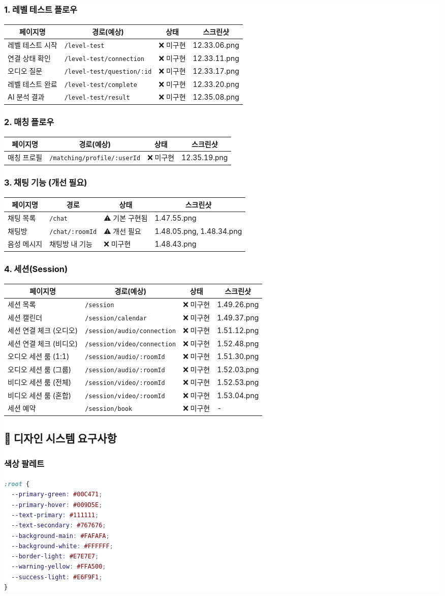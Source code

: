 ### 1. 레벨 테스트 플로우
| 페이지명 | 경로(예상) | 상태 | 스크린샷 |
|---------|-----------|------|----------|
| 레벨 테스트 시작 | `/level-test` | ❌ 미구현 | 12.33.06.png |
| 연결 상태 확인 | `/level-test/connection` | ❌ 미구현 | 12.33.11.png |
| 오디오 질문 | `/level-test/question/:id` | ❌ 미구현 | 12.33.17.png |
| 레벨 테스트 완료 | `/level-test/complete` | ❌ 미구현 | 12.33.20.png |
| AI 분석 결과 | `/level-test/result` | ❌ 미구현 | 12.35.08.png |

### 2. 매칭 플로우
| 페이지명 | 경로(예상) | 상태 | 스크린샷 |
|---------|-----------|------|----------|
| 매칭 프로필 | `/matching/profile/:userId` | ❌ 미구현 | 12.35.19.png |

### 3. 채팅 기능 (개선 필요)
| 페이지명 | 경로 | 상태 | 스크린샷 |
|---------|------|------|----------|
| 채팅 목록 | `/chat` | ⚠️ 기본 구현됨 | 1.47.55.png |
| 채팅방 | `/chat/:roomId` | ⚠️ 개선 필요 | 1.48.05.png, 1.48.34.png |
| 음성 메시지 | 채팅방 내 기능 | ❌ 미구현 | 1.48.43.png |

### 4. 세션(Session)
| 페이지명 | 경로(예상) | 상태 | 스크린샷 |
|---------|-----------|------|----------|
| 세션 목록 | `/session` | ❌ 미구현 | 1.49.26.png |
| 세션 캘린더 | `/session/calendar` | ❌ 미구현 | 1.49.37.png |
| 세션 연결 체크 (오디오) | `/session/audio/connection` | ❌ 미구현 | 1.51.12.png |
| 세션 연결 체크 (비디오) | `/session/video/connection` | ❌ 미구현 | 1.52.48.png |
| 오디오 세션 룸 (1:1) | `/session/audio/:roomId` | ❌ 미구현 | 1.51.30.png |
| 오디오 세션 룸 (그룹) | `/session/audio/:roomId` | ❌ 미구현 | 1.52.03.png |
| 비디오 세션 룸 (전체) | `/session/video/:roomId` | ❌ 미구현 | 1.52.53.png |
| 비디오 세션 룸 (혼합) | `/session/video/:roomId` | ❌ 미구현 | 1.53.04.png |
| 세션 예약 | `/session/book` | ❌ 미구현 | - |


## 🎨 디자인 시스템 요구사항

### 색상 팔레트
```css
:root {
  --primary-green: #00C471;
  --primary-hover: #009D5E;
  --text-primary: #111111;
  --text-secondary: #767676;
  --background-main: #FAFAFA;
  --background-white: #FFFFFF;
  --border-light: #E7E7E7;
  --warning-yellow: #FFA500;
  --success-light: #E6F9F1;
}
```
